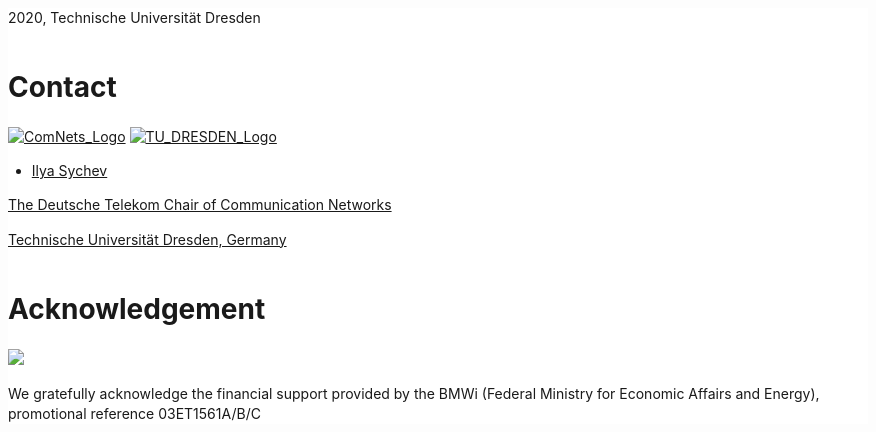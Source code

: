 2020, Technische Universität Dresden

# Contact



[<img src="https://cn.ifn.et.tu-dresden.de/wp-content/uploads/2019/01/ComNets_MZ_RGB_Subline_en.png" alt="ComNets_Logo" width="168px"/>](https://cn.ifn.et.tu-dresden.de)
[![TU_DRESDEN_Logo](https://tu-dresden.de/++theme++tud.theme.webcms2/img/tud-logo.svg)](https://tu-dresden.de/)

- [Ilya Sychev](https://cn.ifn.et.tu-dresden.de/chair/staff/ilya-sychev/)

[The Deutsche Telekom Chair of Communication Networks](https://cn.ifn.et.tu-dresden.de/)

[Technische Universität Dresden, Germany](https://tu-dresden.de/)

# Acknowledgement
<img src="https://www.ebc.eonerc.rwth-aachen.de/global/show_picture.asp?mod=w%3d474%26h%3d%26gray%3d%26neg%3d%26mirror%3d%26flip%3d%26rleft%3d%26rright%3d%26r180%3d%26crop%3d%26id%3daaaaaaaaaayxgwf&id=aaaaaaaaaayxgwf" width="250">

We gratefully acknowledge the financial support provided by the BMWi (Federal Ministry for Economic Affairs and Energy), promotional reference 03ET1561A/B/C

